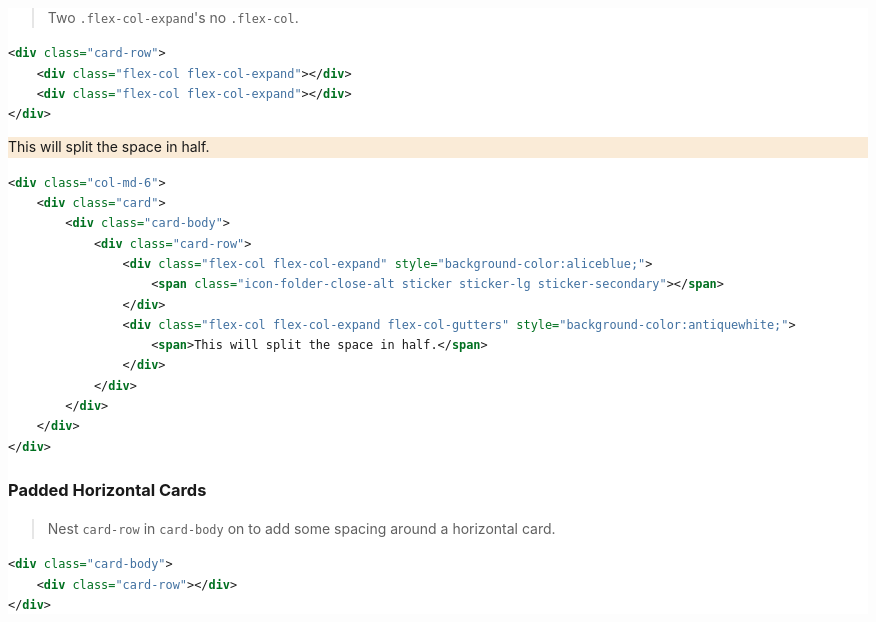> Two `.flex-col-expand`'s no `.flex-col`.

```xml
<div class="card-row">
    <div class="flex-col flex-col-expand"></div>
    <div class="flex-col flex-col-expand"></div>
</div>
```

<div class="col-md-6">
    <div class="card">
        <div class="card-body">
            <div class="card-row">
                <div class="flex-col flex-col-expand" style="background-color:aliceblue;">
                    <span class="icon-folder-close-alt sticker sticker-lg sticker-secondary"></span>
                </div>
                <div class="flex-col flex-col-expand flex-col-gutters" style="background-color:antiquewhite;">
                    <span>This will split the space in half.</span>
                </div>
            </div>
        </div>
    </div>
</div>

```xml
<div class="col-md-6">
    <div class="card">
        <div class="card-body">
            <div class="card-row">
                <div class="flex-col flex-col-expand" style="background-color:aliceblue;">
                    <span class="icon-folder-close-alt sticker sticker-lg sticker-secondary"></span>
                </div>
                <div class="flex-col flex-col-expand flex-col-gutters" style="background-color:antiquewhite;">
                    <span>This will split the space in half.</span>
                </div>
            </div>
        </div>
    </div>
</div>
```

</article>

<article id="3">

### Padded Horizontal Cards

> Nest `card-row` in `card-body` on to add some spacing around a horizontal card.

```xml
<div class="card-body">
    <div class="card-row"></div>
</div>
```
